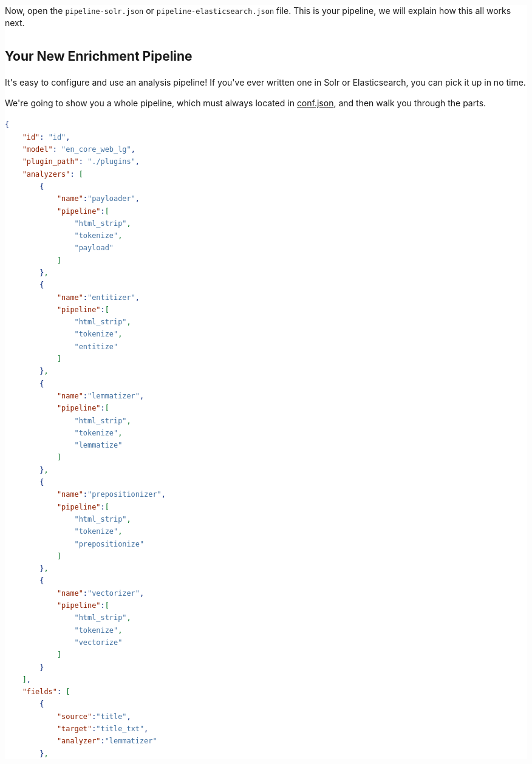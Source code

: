 Now, open the ```pipeline-solr.json``` or ```pipeline-elasticsearch.json``` file.  This is your pipeline, we will explain how this all works next.


## Your New Enrichment Pipeline

It's easy to configure and use an analysis pipeline!  If you've ever written one in Solr or Elasticsearch, you can pick it up in no time.

We're going to show you a whole pipeline, which must always located in [conf.json](conf.json), and then walk you through the parts.

```json
{
    "id": "id",
    "model": "en_core_web_lg",
    "plugin_path": "./plugins",
    "analyzers": [
        {
            "name":"payloader",
            "pipeline":[
                "html_strip",
                "tokenize",
                "payload"
            ]
        },
        {
            "name":"entitizer",
            "pipeline":[
                "html_strip",
                "tokenize",
                "entitize"
            ]
        },
        {
            "name":"lemmatizer",
            "pipeline":[
                "html_strip",
                "tokenize",
                "lemmatize"
            ]
        },
        {
            "name":"prepositionizer",
            "pipeline":[
                "html_strip",
                "tokenize",
                "prepositionize"
            ]
        },
        {
            "name":"vectorizer",
            "pipeline":[
                "html_strip",
                "tokenize",
                "vectorize"
            ]
        }
    ],
    "fields": [
        {
            "source":"title",
            "target":"title_txt",
            "analyzer":"lemmatizer"
        },
```